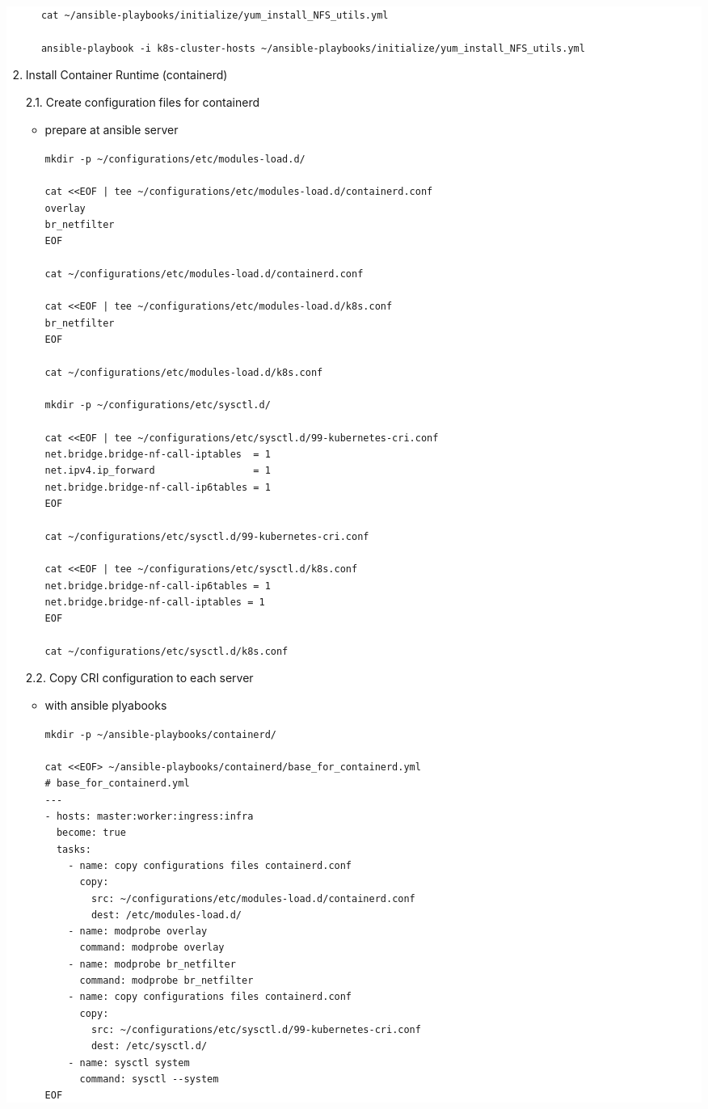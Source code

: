           cat ~/ansible-playbooks/initialize/yum_install_NFS_utils.yml

          ansible-playbook -i k8s-cluster-hosts ~/ansible-playbooks/initialize/yum_install_NFS_utils.yml


2. Install Container Runtime (containerd)

    2.1. Create configuration files for containerd
    - prepare at ansible server

          mkdir -p ~/configurations/etc/modules-load.d/

          cat <<EOF | tee ~/configurations/etc/modules-load.d/containerd.conf
          overlay
          br_netfilter
          EOF

          cat ~/configurations/etc/modules-load.d/containerd.conf

          cat <<EOF | tee ~/configurations/etc/modules-load.d/k8s.conf
          br_netfilter
          EOF

          cat ~/configurations/etc/modules-load.d/k8s.conf

          mkdir -p ~/configurations/etc/sysctl.d/

          cat <<EOF | tee ~/configurations/etc/sysctl.d/99-kubernetes-cri.conf
          net.bridge.bridge-nf-call-iptables  = 1
          net.ipv4.ip_forward                 = 1
          net.bridge.bridge-nf-call-ip6tables = 1
          EOF

          cat ~/configurations/etc/sysctl.d/99-kubernetes-cri.conf

          cat <<EOF | tee ~/configurations/etc/sysctl.d/k8s.conf
          net.bridge.bridge-nf-call-ip6tables = 1
          net.bridge.bridge-nf-call-iptables = 1
          EOF
          
          cat ~/configurations/etc/sysctl.d/k8s.conf

    2.2. Copy CRI configuration to each server
    - with ansible plyabooks

          mkdir -p ~/ansible-playbooks/containerd/

          cat <<EOF> ~/ansible-playbooks/containerd/base_for_containerd.yml          
          # base_for_containerd.yml
          ---
          - hosts: master:worker:ingress:infra
            become: true
            tasks:
              - name: copy configurations files containerd.conf
                copy:
                  src: ~/configurations/etc/modules-load.d/containerd.conf
                  dest: /etc/modules-load.d/
              - name: modprobe overlay
                command: modprobe overlay
              - name: modprobe br_netfilter
                command: modprobe br_netfilter
              - name: copy configurations files containerd.conf
                copy:
                  src: ~/configurations/etc/sysctl.d/99-kubernetes-cri.conf
                  dest: /etc/sysctl.d/
              - name: sysctl system
                command: sysctl --system
          EOF
